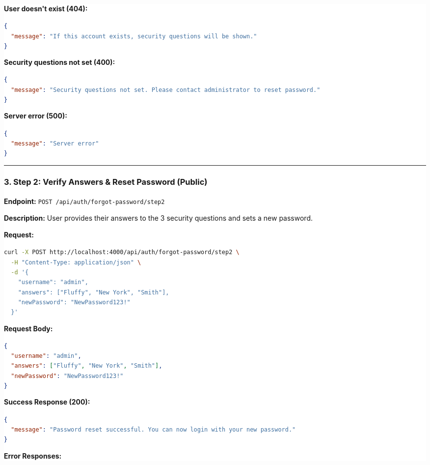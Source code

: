 **User doesn't exist (404):**
```json
{
  "message": "If this account exists, security questions will be shown."
}
```

**Security questions not set (400):**
```json
{
  "message": "Security questions not set. Please contact administrator to reset password."
}
```

**Server error (500):**
```json
{
  "message": "Server error"
}
```

---

### 3. Step 2: Verify Answers & Reset Password (Public)

**Endpoint:** `POST /api/auth/forgot-password/step2`

**Description:** User provides their answers to the 3 security questions and sets a new password.

**Request:**
```bash
curl -X POST http://localhost:4000/api/auth/forgot-password/step2 \
  -H "Content-Type: application/json" \
  -d '{
    "username": "admin",
    "answers": ["Fluffy", "New York", "Smith"],
    "newPassword": "NewPassword123!"
  }'
```

**Request Body:**
```json
{
  "username": "admin",
  "answers": ["Fluffy", "New York", "Smith"],
  "newPassword": "NewPassword123!"
}
```

**Success Response (200):**
```json
{
  "message": "Password reset successful. You can now login with your new password."
}
```

**Error Responses:**

